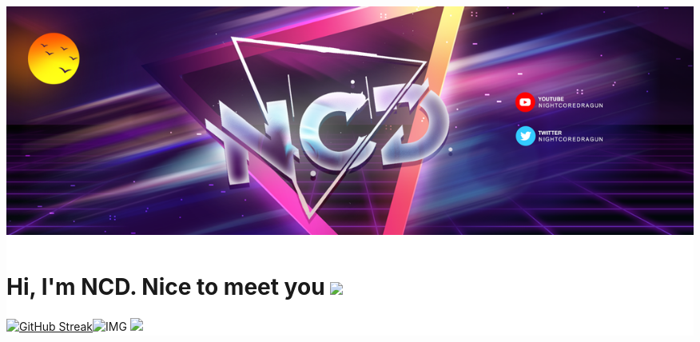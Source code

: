 <img width="100%" src="https://github.com/NightcoreDragun/NightcoreDragun/blob/main/img/banner/covet-tw.png"/>
<h1>Hi, I'm NCD. Nice to meet you <img src="https://github.com/abdoachhoubi/abdoachhoubi/blob/main/gifs/Hi.gif" width="30"></h1>

[![GitHub Streak](https://github-readme-streak-stats.herokuapp.com?user=NightcoreDragun&theme=dark&hide_border=true&border_radius=25&locale=fr&date_format=j%2Fn%5B%2FY%5D&background=000000&ring=DD2727&fire=DD2727&currStreakLabel=DD2727)](https://git.io/streak-stats)![IMG](https://github-readme-stats.vercel.app/api/top-langs/?username=nightcoredragun&theme=blue-green)
<img src="https://github.com/nightcoredragun/nightcoredragun/blob/main/img/skyline/2022.gif" width="700">
